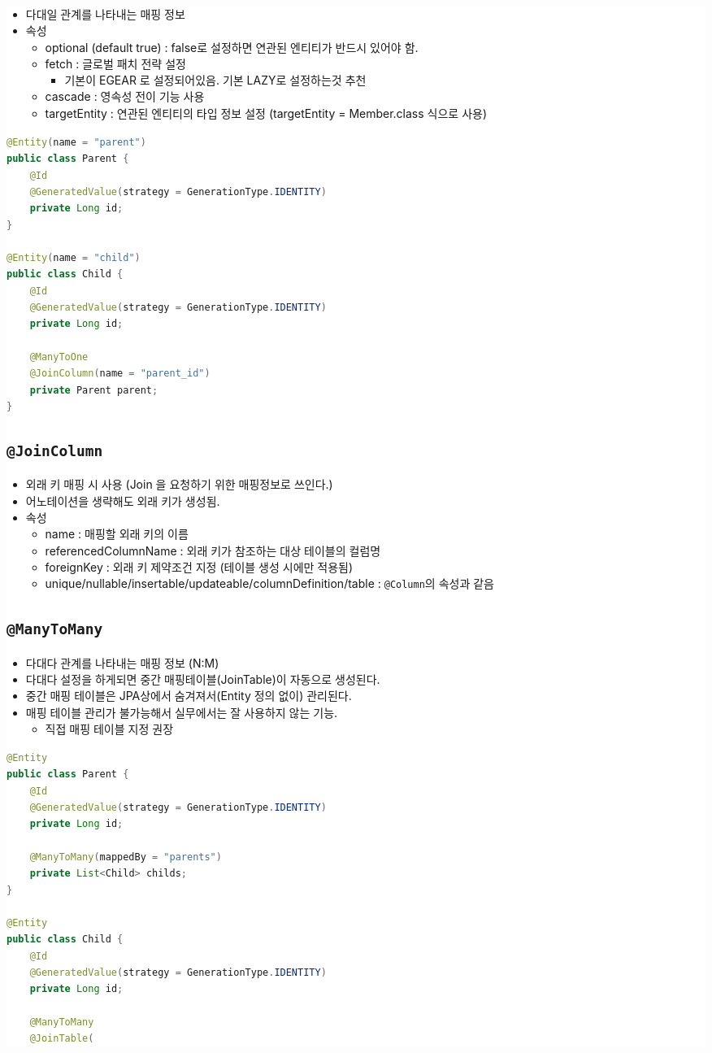 - 다대일 관계를 나타내는 매핑 정보
- 속성
    - optional (default true) : false로 설정하면 연관된 엔티티가 반드시 있어야 함.
    - fetch : 글로벌 패치 전략 설정
        - 기본이 EGEAR 로 설정되어있음. 기본 LAZY로 설정하는것 추천
    - cascade : 영속성 전이 기능 사용
    - targetEntity : 연관된 엔티티의 타입 정보 설정 (targetEntity = Member.class 식으로 사용)

```java
@Entity(name = "parent")
public class Parent {
    @Id
    @GeneratedValue(strategy = GenerationType.IDENTITY)
    private Long id;
}

@Entity(name = "child")
public class Child {
    @Id
    @GeneratedValue(strategy = GenerationType.IDENTITY)
    private Long id;
    
    @ManyToOne
    @JoinColumn(name = "parent_id")
    private Parent parent;
}
```

## **`@JoinColumn`**
- 외래 키 매핑 시 사용 (Join 을 요청하기 위한 매핑정보로 쓰인다.)
- 어노테이션을 생략해도 외래 키가 생성됨.
- 속성
    - name : 매핑할 외래 키의 이름
    - referencedColumnName : 외래 키가 참조하는 대상 테이블의 컬럼명
    - foreignKey : 외래 키 제약조건 지정 (테이블 생성 시에만 적용됨)
    - unique/nullable/insertable/updateable/columnDefinition/table : `@Column`의 속성과 같음


## **`@ManyToMany`**

- 다대다 관계를 나타내는 매핑 정보 (N:M)
- 다대다 설정을 하게되면 중간 매핑테이블(JoinTable)이 자동으로 생성된다.
- 중간 매핑 테이블은 JPA상에서 숨겨져서(Entity 정의 없이) 관리된다.
- 매핑 테이블 관리가 불가능해서 실무에서는 잘 사용하지 않는 기능.
    - 직접 매핑 테이블 지정 권장

```java
@Entity
public class Parent {
    @Id
    @GeneratedValue(strategy = GenerationType.IDENTITY)
    private Long id;
    
    @ManyToMany(mappedBy = "parents")
    private List<Child> childs;
}

@Entity
public class Child {
    @Id
    @GeneratedValue(strategy = GenerationType.IDENTITY)
    private Long id;
    
    @ManyToMany
    @JoinTable(
```